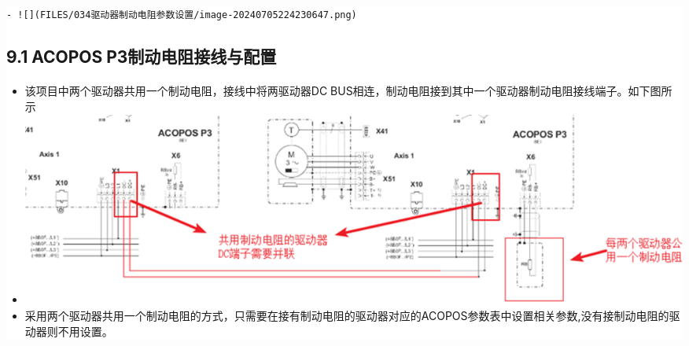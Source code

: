     - ![](FILES/034驱动器制动电阻参数设置/image-20240705224230647.png)

## 9.1 ACOPOS P3制动电阻接线与配置

- 该项目中两个驱动器共用一个制动电阻，接线中将两驱动器DC BUS相连，制动电阻接到其中一个驱动器制动电阻接线端子。如下图所示
- ![](FILES/034驱动器制动电阻参数设置/image-20240705224352267.png)
- 采用两个驱动器共用一个制动电阻的方式，只需要在接有制动电阻的驱动器对应的ACOPOS参数表中设置相关参数,没有接制动电阻的驱动器则不用设置。